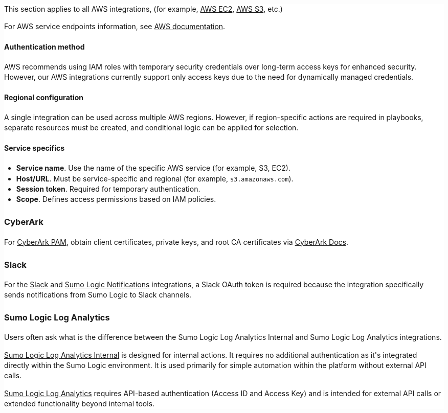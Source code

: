This section applies to all AWS integrations, (for example, [AWS EC2](/docs/platform-services/automation-service/app-central/integrations/aws-ec2/), [AWS S3](/docs/platform-services/automation-service/app-central/integrations/aws-s3/), etc.)

For AWS service endpoints information, see [AWS documentation](https://docs.aws.amazon.com/general/latest/gr/aws-service-information.html).

#### Authentication method

AWS recommends using IAM roles with temporary security credentials over long-term access keys for enhanced security. However, our AWS integrations currently support only access keys due to the need for dynamically managed credentials. 

#### Regional configuration

A single integration can be used across multiple AWS regions. However, if region-specific actions are required in playbooks, separate resources must be created, and conditional logic can be applied for selection.

#### Service specifics

* **Service name**. Use the name of the specific AWS service (for example, S3, EC2).
* **Host/URL**. Must be service-specific and regional (for example, `s3.amazonaws.com`).
* **Session token**. Required for temporary authentication.
* **Scope**. Defines access permissions based on IAM policies.

### CyberArk

For [CyberArk PAM](/docs/platform-services/automation-service/app-central/integrations/cyberark-pam/), obtain client certificates, private keys, and root CA certificates via [CyberArk Docs](https://docs.cyberark.com/portal/latest/en/docs.htm).

### Slack

For the [Slack](/docs/platform-services/automation-service/app-central/integrations/slack/) and [Sumo Logic Notifications](/docs/platform-services/automation-service/app-central/integrations/sumo-logic-notifications/) integrations, a Slack OAuth token is required because the integration specifically sends notifications from Sumo Logic to Slack channels.

### Sumo Logic Log Analytics

Users often ask what is the difference between the Sumo Logic Log Analytics Internal and Sumo Logic Log Analytics integrations.

[Sumo Logic Log Analytics Internal](/docs/platform-services/automation-service/app-central/integrations/sumo-logic-log-analytics-internal/) is designed for internal actions. It requires no additional authentication as it's integrated directly within the Sumo Logic environment. It is used primarily for simple automation within the platform without external API calls.

[Sumo Logic Log Analytics](/docs/platform-services/automation-service/app-central/integrations/sumo-logic-log-analytics/) requires API-based authentication (Access ID and Access Key) and is intended for external API calls or extended functionality beyond internal tools.